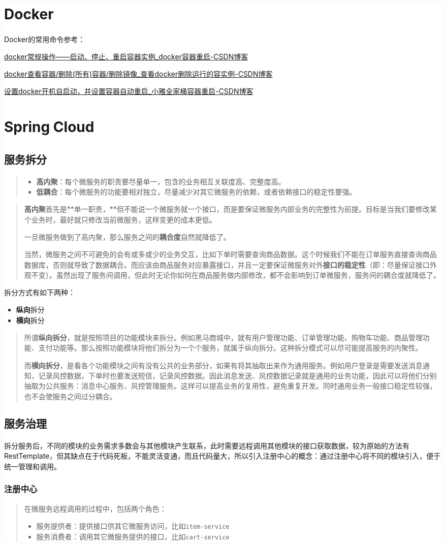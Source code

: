 # Docker

Docker的常用命令参考：

[docker常规操作——启动、停止、重启容器实例_docker容器重启-CSDN博客](https://blog.csdn.net/Michel4Liu/article/details/80889977)

[docker查看容器/删除(所有)容器/删除镜像_查看docker删除运行的容实例-CSDN博客](https://blog.csdn.net/HYZX_9987/article/details/118999188)

[设置docker开机自启动，并设置容器自动重启_小雅全家桶容器重启-CSDN博客](https://blog.csdn.net/chj_1224365967/article/details/109029856)



# Spring Cloud



## 服务拆分

> - **高内聚**：每个微服务的职责要尽量单一，包含的业务相互关联度高、完整度高。
> - **低耦合**：每个微服务的功能要相对独立，尽量减少对其它微服务的依赖，或者依赖接口的稳定性要强。

> **高内聚**首先是**单一职责，**但不能说一个微服务就一个接口，而是要保证微服务内部业务的完整性为前提。目标是当我们要修改某个业务时，最好就只修改当前微服务，这样变更的成本更低。
>
> 一旦微服务做到了高内聚，那么服务之间的**耦合度**自然就降低了。
>
> 当然，微服务之间不可避免的会有或多或少的业务交互，比如下单时需要查询商品数据。这个时候我们不能在订单服务直接查询商品数据库，否则就导致了数据耦合。而应该由商品服务对应暴露接口，并且一定要保证微服务对外**接口的稳定性**（即：尽量保证接口外观不变）。虽然出现了服务间调用，但此时无论你如何在商品服务做内部修改，都不会影响到订单微服务，服务间的耦合度就降低了。

拆分方式有如下两种：

- **纵向**拆分
- **横向**拆分

> 所谓**纵向拆分**，就是按照项目的功能模块来拆分。例如黑马商城中，就有用户管理功能、订单管理功能、购物车功能、商品管理功能、支付功能等。那么按照功能模块将他们拆分为一个个服务，就属于纵向拆分。这种拆分模式可以尽可能提高服务的内聚性。
>
> 而**横向拆分**，是看各个功能模块之间有没有公共的业务部分，如果有将其抽取出来作为通用服务。例如用户登录是需要发送消息通知，记录风控数据，下单时也要发送短信，记录风控数据。因此消息发送、风控数据记录就是通用的业务功能，因此可以将他们分别抽取为公共服务：消息中心服务、风控管理服务。这样可以提高业务的复用性，避免重复开发。同时通用业务一般接口稳定性较强，也不会使服务之间过分耦合。



## 服务治理

拆分服务后，不同的模块的业务需求多数会与其他模块产生联系，此时需要远程调用其他模块的接口获取数据，较为原始的方法有RestTemplate，但其缺点在于代码死板，不能灵活变通，而且代码量大，所以引入注册中心的概念：通过注册中心将不同的模块引入，便于统一管理和调用。



### 注册中心

> 在微服务远程调用的过程中，包括两个角色：
>
> - 服务提供者：提供接口供其它微服务访问，比如`item-service`
> - 服务消费者：调用其它微服务提供的接口，比如`cart-service`
